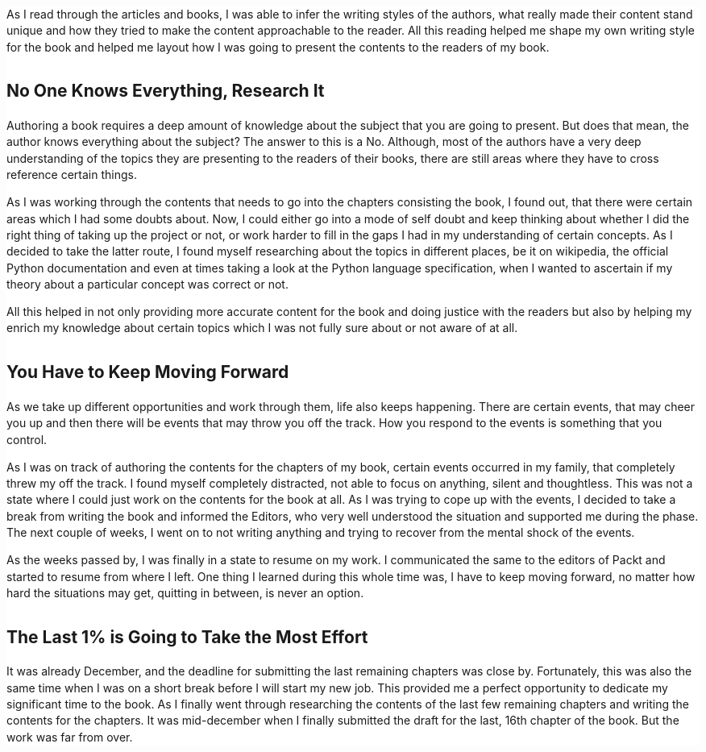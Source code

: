 As I read through the articles and books, I was able to infer the writing styles of the authors, what really made their content stand unique and how they tried to make the content approachable to the reader. All this reading helped me shape my own writing style for the book and helped me layout how I was going to present the contents to the readers of my book.

## No One Knows Everything, Research It

Authoring a book requires a deep amount of knowledge about the subject that you are going to present. But does that mean, the author knows everything about the subject? The answer to this is a No. Although, most of the authors have a very deep understanding of the topics they are presenting to the readers of their books, there are still areas where they have to cross reference certain things.

As I was working through the contents that needs to go into the chapters consisting the book, I found out, that there were certain areas which I had some doubts about. Now, I could either go into a mode of self doubt and keep thinking about whether I did the right thing of taking up the project or not, or work harder to fill in the gaps I had in my understanding of certain concepts. As I decided to take the latter route, I found myself researching about the topics in different places, be it on wikipedia, the official Python documentation and even at times taking a look at the Python language specification, when I wanted to ascertain if my theory about a particular concept was correct or not.

All this helped in not only providing more accurate content for the book and doing justice with the readers but also by helping my enrich my knowledge about certain topics which I was not fully sure about or not aware of at all.

## You Have to Keep Moving Forward

As we take up different opportunities and work through them, life also keeps happening. There are certain events, that may cheer you up and then there will be events that may throw you off the track. How you respond to the events is something that you control.

As I was on track of authoring the contents for the chapters of my book, certain events occurred in my family, that completely threw my off the track. I found myself completely distracted, not able to focus on anything, silent and thoughtless. This was not a state where I could just work on the contents for the book at all. As I was trying to cope up with the events, I decided to take a break from writing the book and informed the Editors, who very well understood the situation and supported me during the phase. The next couple of weeks, I went on to not writing anything and trying to recover from the mental shock of the events.

As the weeks passed by, I was finally in a state to resume on my work. I communicated the same to the editors of Packt and started to resume from where I left. One thing I learned during this whole time was, I have to keep moving forward, no matter how hard the situations may get, quitting in between, is never an option.

## The Last 1% is Going to Take the Most Effort

It was already December, and the deadline for submitting the last remaining chapters was close by. Fortunately, this was also the same time when I was on a short break before I will start my new job. This provided me a perfect opportunity to dedicate my significant time to the book. As I finally went through researching the contents of the last few remaining chapters and writing the contents for the chapters. It was mid-december when I finally submitted the draft for the last, 16th chapter of the book. But the work was far from over.
